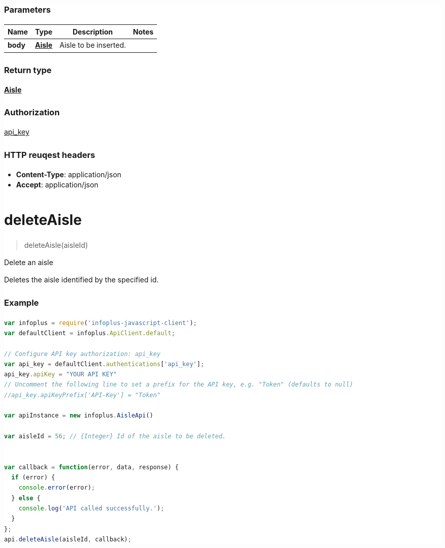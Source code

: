 ### Parameters

Name | Type | Description  | Notes
------------- | ------------- | ------------- | -------------
 **body** | [**Aisle**](Aisle.md)| Aisle to be inserted. | 

### Return type

[**Aisle**](Aisle.md)

### Authorization

[api_key](../README.md#api_key)

### HTTP reuqest headers

 - **Content-Type**: application/json
 - **Accept**: application/json

<a name="deleteAisle"></a>
# **deleteAisle**
> deleteAisle(aisleId)

Delete an aisle

Deletes the aisle identified by the specified id.

### Example
```javascript
var infoplus = require('infoplus-javascript-client');
var defaultClient = infoplus.ApiClient.default;

// Configure API key authorization: api_key
var api_key = defaultClient.authentications['api_key'];
api_key.apiKey = "YOUR API KEY"
// Uncomment the following line to set a prefix for the API key, e.g. "Token" (defaults to null)
//api_key.apiKeyPrefix['API-Key'] = "Token"

var apiInstance = new infoplus.AisleApi()

var aisleId = 56; // {Integer} Id of the aisle to be deleted.


var callback = function(error, data, response) {
  if (error) {
    console.error(error);
  } else {
    console.log('API called successfully.');
  }
};
api.deleteAisle(aisleId, callback);
```
